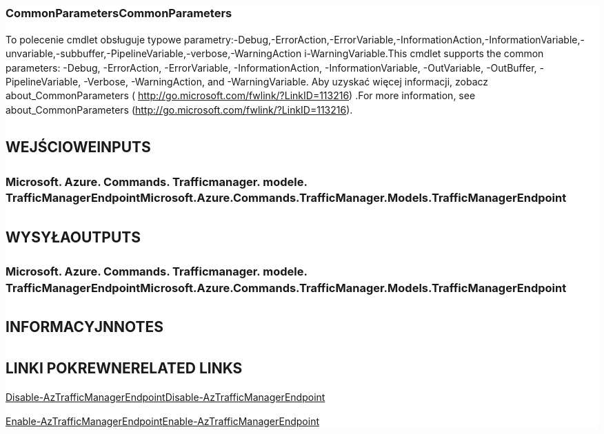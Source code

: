 ### <span data-ttu-id="ca38f-134">CommonParameters</span><span class="sxs-lookup"><span data-stu-id="ca38f-134">CommonParameters</span></span>
<span data-ttu-id="ca38f-135">To polecenie cmdlet obsługuje typowe parametry:-Debug,-ErrorAction,-ErrorVariable,-InformationAction,-InformationVariable,-unvariable,-subbuffer,-PipelineVariable,-verbose,-WarningAction i-WarningVariable.</span><span class="sxs-lookup"><span data-stu-id="ca38f-135">This cmdlet supports the common parameters: -Debug, -ErrorAction, -ErrorVariable, -InformationAction, -InformationVariable, -OutVariable, -OutBuffer, -PipelineVariable, -Verbose, -WarningAction, and -WarningVariable.</span></span> <span data-ttu-id="ca38f-136">Aby uzyskać więcej informacji, zobacz about_CommonParameters ( http://go.microsoft.com/fwlink/?LinkID=113216) .</span><span class="sxs-lookup"><span data-stu-id="ca38f-136">For more information, see about_CommonParameters (http://go.microsoft.com/fwlink/?LinkID=113216).</span></span>

## <span data-ttu-id="ca38f-137">WEJŚCIOWE</span><span class="sxs-lookup"><span data-stu-id="ca38f-137">INPUTS</span></span>

### <span data-ttu-id="ca38f-138">Microsoft. Azure. Commands. Trafficmanager. modele. TrafficManagerEndpoint</span><span class="sxs-lookup"><span data-stu-id="ca38f-138">Microsoft.Azure.Commands.TrafficManager.Models.TrafficManagerEndpoint</span></span>

## <span data-ttu-id="ca38f-139">WYSYŁA</span><span class="sxs-lookup"><span data-stu-id="ca38f-139">OUTPUTS</span></span>

### <span data-ttu-id="ca38f-140">Microsoft. Azure. Commands. Trafficmanager. modele. TrafficManagerEndpoint</span><span class="sxs-lookup"><span data-stu-id="ca38f-140">Microsoft.Azure.Commands.TrafficManager.Models.TrafficManagerEndpoint</span></span>

## <span data-ttu-id="ca38f-141">INFORMACYJN</span><span class="sxs-lookup"><span data-stu-id="ca38f-141">NOTES</span></span>

## <span data-ttu-id="ca38f-142">LINKI POKREWNE</span><span class="sxs-lookup"><span data-stu-id="ca38f-142">RELATED LINKS</span></span>

[<span data-ttu-id="ca38f-143">Disable-AzTrafficManagerEndpoint</span><span class="sxs-lookup"><span data-stu-id="ca38f-143">Disable-AzTrafficManagerEndpoint</span></span>](./Disable-AzTrafficManagerEndpoint.md)

[<span data-ttu-id="ca38f-144">Enable-AzTrafficManagerEndpoint</span><span class="sxs-lookup"><span data-stu-id="ca38f-144">Enable-AzTrafficManagerEndpoint</span></span>](./Enable-AzTrafficManagerEndpoint.md)
